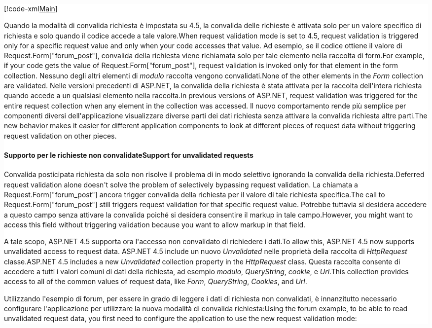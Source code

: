 [!code-xml[Main](whats-new-in-aspnet-45-and-visual-studio-2012/samples/sample4.xml)]

<span data-ttu-id="e686f-238">Quando la modalità di convalida richiesta è impostata su 4.5, la convalida delle richieste è attivata solo per un valore specifico di richiesta e solo quando il codice accede a tale valore.</span><span class="sxs-lookup"><span data-stu-id="e686f-238">When request validation mode is set to 4.5, request validation is triggered only for a specific request value and only when your code accesses that value.</span></span> <span data-ttu-id="e686f-239">Ad esempio, se il codice ottiene il valore di Request.Form["forum\_post"], convalida della richiesta viene richiamata solo per tale elemento nella raccolta di form.</span><span class="sxs-lookup"><span data-stu-id="e686f-239">For example, if your code gets the value of Request.Form["forum\_post"], request validation is invoked only for that element in the form collection.</span></span> <span data-ttu-id="e686f-240">Nessuno degli altri elementi di *modulo* raccolta vengono convalidati.</span><span class="sxs-lookup"><span data-stu-id="e686f-240">None of the other elements in the *Form* collection are validated.</span></span> <span data-ttu-id="e686f-241">Nelle versioni precedenti di ASP.NET, la convalida della richiesta è stata attivata per la raccolta dell'intera richiesta quando accede a un qualsiasi elemento nella raccolta.</span><span class="sxs-lookup"><span data-stu-id="e686f-241">In previous versions of ASP.NET, request validation was triggered for the entire request collection when any element in the collection was accessed.</span></span> <span data-ttu-id="e686f-242">Il nuovo comportamento rende più semplice per componenti diversi dell'applicazione visualizzare diverse parti dei dati richiesta senza attivare la convalida richiesta altre parti.</span><span class="sxs-lookup"><span data-stu-id="e686f-242">The new behavior makes it easier for different application components to look at different pieces of request data without triggering request validation on other pieces.</span></span>

<a id="_Toc318097381"></a>
#### <a name="support-for-unvalidated-requests"></a><span data-ttu-id="e686f-243">Supporto per le richieste non convalidate</span><span class="sxs-lookup"><span data-stu-id="e686f-243">Support for unvalidated requests</span></span>

<span data-ttu-id="e686f-244">Convalida posticipata richiesta da solo non risolve il problema di in modo selettivo ignorando la convalida della richiesta.</span><span class="sxs-lookup"><span data-stu-id="e686f-244">Deferred request validation alone doesn't solve the problem of selectively bypassing request validation.</span></span> <span data-ttu-id="e686f-245">La chiamata a Request.Form["forum\_post"] ancora trigger convalida della richiesta per il valore di tale richiesta specifica.</span><span class="sxs-lookup"><span data-stu-id="e686f-245">The call to Request.Form["forum\_post"] still triggers request validation for that specific request value.</span></span> <span data-ttu-id="e686f-246">Potrebbe tuttavia si desidera accedere a questo campo senza attivare la convalida poiché si desidera consentire il markup in tale campo.</span><span class="sxs-lookup"><span data-stu-id="e686f-246">However, you might want to access this field without triggering validation because you want to allow markup in that field.</span></span>

<span data-ttu-id="e686f-247">A tale scopo, ASP.NET 4.5 supporta ora l'accesso non convalidato di richiedere i dati.</span><span class="sxs-lookup"><span data-stu-id="e686f-247">To allow this, ASP.NET 4.5 now supports unvalidated access to request data.</span></span> <span data-ttu-id="e686f-248">ASP.NET 4.5 include un nuovo *Unvalidated* nelle proprietà della raccolta di *HttpRequest* classe.</span><span class="sxs-lookup"><span data-stu-id="e686f-248">ASP.NET 4.5 includes a new *Unvalidated* collection property in the *HttpRequest* class.</span></span> <span data-ttu-id="e686f-249">Questa raccolta consente di accedere a tutti i valori comuni di dati della richiesta, ad esempio *modulo*, *QueryString*, *cookie*, e *Url*.</span><span class="sxs-lookup"><span data-stu-id="e686f-249">This collection provides access to all of the common values of request data, like *Form*, *QueryString*, *Cookies*, and *Url*.</span></span>

<span data-ttu-id="e686f-250">Utilizzando l'esempio di forum, per essere in grado di leggere i dati di richiesta non convalidati, è innanzitutto necessario configurare l'applicazione per utilizzare la nuova modalità di convalida richiesta:</span><span class="sxs-lookup"><span data-stu-id="e686f-250">Using the forum example, to be able to read unvalidated request data, you first need to configure the application to use the new request validation mode:</span></span>
